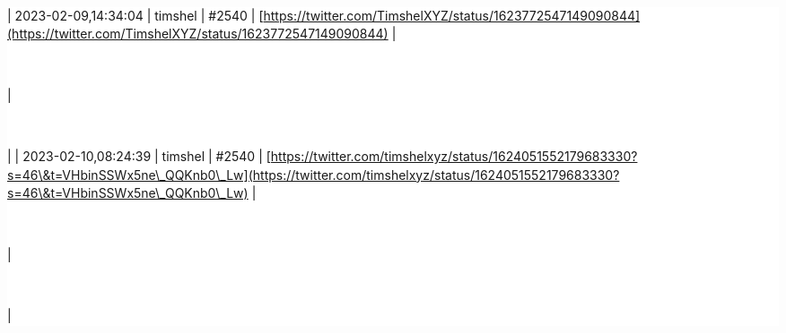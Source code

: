 | 2023-02-09,14:34:04 | timshel  | #2540    | [https://twitter.com/TimshelXYZ/status/1623772547149090844](https://twitter.com/TimshelXYZ/status/1623772547149090844)                                                                                                                                                                                                                                                                                                                                                                                                                                                                                                                                                                                                                                                                                                                                                                                                                                                                                                                                                                                                                                                                                                                                                                                                                                                                                                                                                                                                                                                                                                                                                                                                                                                                                                                                                                                                                                                                                                                                                                                                                    | <p><br></p> | <p><br></p>                                                                                                                                                                          |
| 2023-02-10,08:24:39 | timshel  | #2540    | [https://twitter.com/timshelxyz/status/1624051552179683330?s=46\&t=VHbinSSWx5ne\_QQKnb0\_Lw](https://twitter.com/timshelxyz/status/1624051552179683330?s=46\&t=VHbinSSWx5ne\_QQKnb0\_Lw)                                                                                                                                                                                                                                                                                                                                                                                                                                                                                                                                                                                                                                                                                                                                                                                                                                                                                                                                                                                                                                                                                                                                                                                                                                                                                                                                                                                                                                                                                                                                                                                                                                                                                                                                                                                                                                                                                                                                                  | <p><br></p> | <p><br></p>                                                                                                                                                                          |